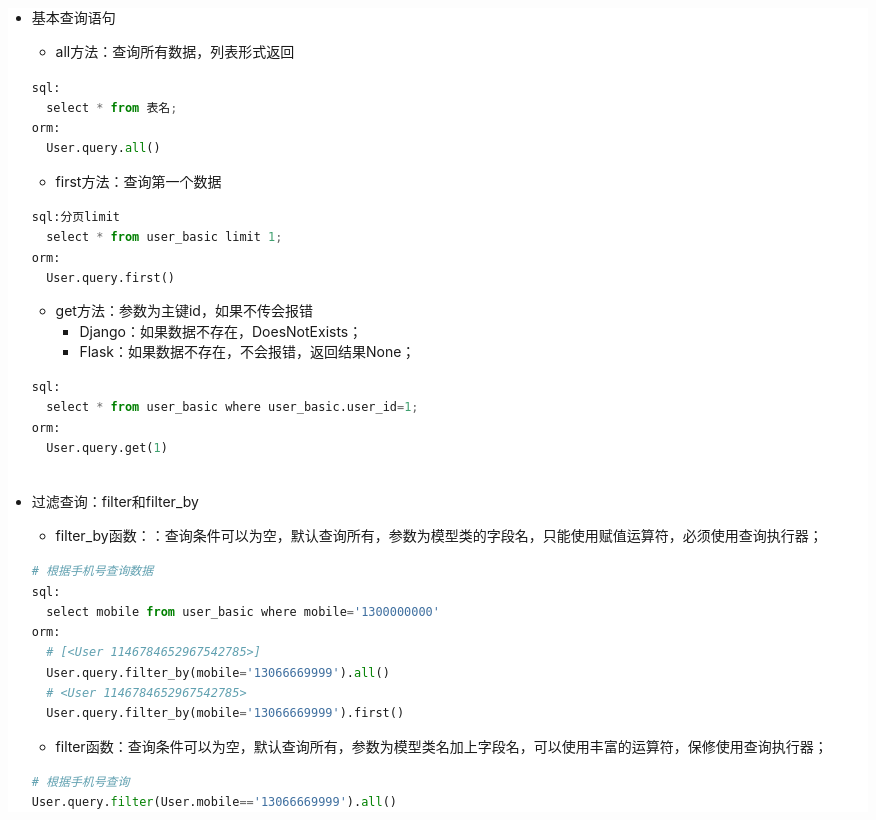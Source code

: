 * 基本查询语句

  * all方法：查询所有数据，列表形式返回

  ~~~python
  sql:
    select * from 表名;
  orm:
    User.query.all()
  
  ~~~

  * first方法：查询第一个数据

  ~~~python
  sql:分页limit
    select * from user_basic limit 1;
  orm:
    User.query.first()
  
  ~~~

  * get方法：参数为主键id，如果不传会报错
    * Django：如果数据不存在，DoesNotExists；
    * Flask：如果数据不存在，不会报错，返回结果None；

  ~~~python
  sql:
    select * from user_basic where user_basic.user_id=1;
  orm:
    User.query.get(1)
    
  ~~~

* 过滤查询：filter和filter_by

  * filter_by函数：：查询条件可以为空，默认查询所有，参数为模型类的字段名，只能使用赋值运算符，必须使用查询执行器；

  ~~~python
  # 根据手机号查询数据
  sql:
    select mobile from user_basic where mobile='1300000000'
  orm:
    # [<User 1146784652967542785>]
    User.query.filter_by(mobile='13066669999').all()
    # <User 1146784652967542785>
    User.query.filter_by(mobile='13066669999').first()
  
  ~~~

  * filter函数：查询条件可以为空，默认查询所有，参数为模型类名加上字段名，可以使用丰富的运算符，保修使用查询执行器；

  ~~~python
  # 根据手机号查询
  User.query.filter(User.mobile=='13066669999').all()
  
  ~~~
